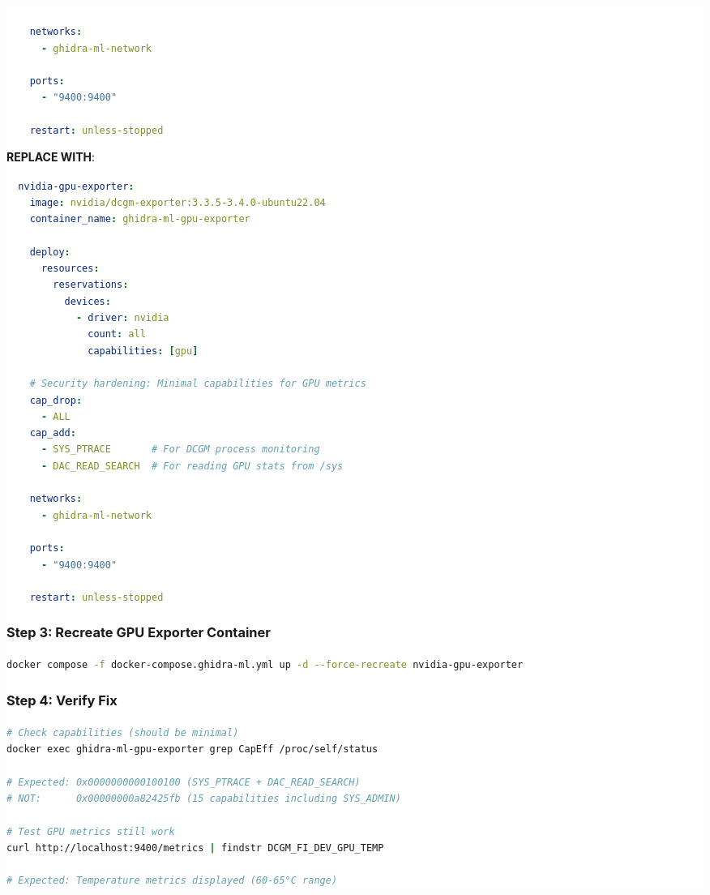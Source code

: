 ```yaml

    networks:
      - ghidra-ml-network

    ports:
      - "9400:9400"

    restart: unless-stopped
```

**REPLACE WITH**:
```yaml
  nvidia-gpu-exporter:
    image: nvidia/dcgm-exporter:3.3.5-3.4.0-ubuntu22.04
    container_name: ghidra-ml-gpu-exporter

    deploy:
      resources:
        reservations:
          devices:
            - driver: nvidia
              count: all
              capabilities: [gpu]

    # Security hardening: Minimal capabilities for GPU metrics
    cap_drop:
      - ALL
    cap_add:
      - SYS_PTRACE       # For DCGM process monitoring
      - DAC_READ_SEARCH  # For reading GPU stats from /sys

    networks:
      - ghidra-ml-network

    ports:
      - "9400:9400"

    restart: unless-stopped
```

### Step 3: Recreate GPU Exporter Container

```bash
docker compose -f docker-compose.ghidra-ml.yml up -d --force-recreate nvidia-gpu-exporter
```

### Step 4: Verify Fix

```bash
# Check capabilities (should be minimal)
docker exec ghidra-ml-gpu-exporter grep CapEff /proc/self/status

# Expected: 0x0000000000100100 (SYS_PTRACE + DAC_READ_SEARCH)
# NOT:      0x00000000a82425fb (15 capabilities including SYS_ADMIN)

# Test GPU metrics still work
curl http://localhost:9400/metrics | findstr DCGM_FI_DEV_GPU_TEMP

# Expected: Temperature metrics displayed (60-65°C range)
```
